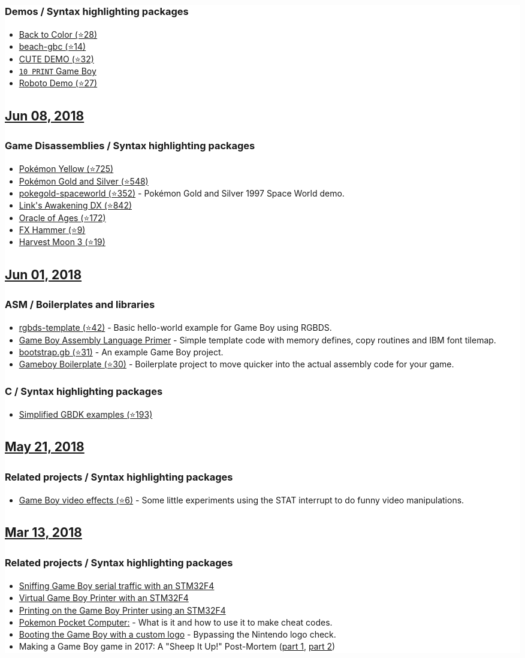 ### Demos / Syntax highlighting packages

*   [Back to Color (⭐28)](https://github.com/AntonioND/back-to-color)
*   [beach-gbc (⭐14)](https://github.com/vegard/beach-gbc)
*   [CUTE DEMO (⭐32)](https://github.com/mills32/CUTE_DEMO)
*   [`10 PRINT` Game Boy](https://github.com/svendahlstrand/10-print-game-boy)
*   [Roboto Demo (⭐27)](https://github.com/naavis/roboto-demo)

## [Jun 08, 2018](/content/2018/06/08/README.md)

### Game Disassemblies / Syntax highlighting packages

*   [Pokémon Yellow (⭐725)](https://github.com/pret/pokeyellow)
*   [Pokémon Gold and Silver (⭐548)](https://github.com/pret/pokegold)
*   [pokegold-spaceworld (⭐352)](https://github.com/pret/pokegold-spaceworld) - Pokémon Gold and Silver 1997 Space World demo.
*   [Link's Awakening DX (⭐842)](https://github.com/mojobojo/LADX-Disassembly)
*   [Oracle of Ages (⭐172)](https://github.com/drenn1/ages-disasm)
*   [FX Hammer (⭐9)](https://github.com/DevEd2/FXHammer-Disasm)
*   [Harvest Moon 3 (⭐19)](https://github.com/sanqui/hm3)

## [Jun 01, 2018](/content/2018/06/01/README.md)

### ASM / Boilerplates and libraries

*   [rgbds-template (⭐42)](https://github.com/nezticle/rgbds-template) - Basic hello-world example for Game Boy using RGBDS.
*   [Game Boy Assembly Language Primer](http://www.devrs.com/gb/files/galp.zip) - Simple template code with memory defines, copy routines and IBM font tilemap.
*   [bootstrap.gb (⭐31)](https://github.com/yenatch/bootstrap.gb) - An example Game Boy project.
*   [Gameboy Boilerplate (⭐30)](https://github.com/junebug12851/GameboyBoilerplateProj) - Boilerplate project to move quicker into the actual assembly code for your game.

### C / Syntax highlighting packages

*   [Simplified GBDK examples (⭐193)](https://github.com/mrombout/gbdk_playground)

## [May 21, 2018](/content/2018/05/21/README.md)

### Related projects / Syntax highlighting packages

*   [Game Boy video effects (⭐6)](https://github.com/ChaosCabbage/crazy-gameboy-video-experiments) - Some little experiments using the STAT interrupt to do funny video manipulations.

## [Mar 13, 2018](/content/2018/03/13/README.md)

### Related projects / Syntax highlighting packages

*   [Sniffing Game Boy serial traffic with an STM32F4](https://dhole.github.io/post/gameboy_serial_1/)
*   [Virtual Game Boy Printer with an STM32F4](https://dhole.github.io/post/gameboy_serial_2/)
*   [Printing on the Game Boy Printer using an STM32F4](https://dhole.github.io/post/gameboy_serial_3/)
*   [Pokemon Pocket Computer:](https://tilde.town/~minerobber/techwriteups/pokemonpc.html) - What is it and how to use it to make cheat codes.
*   [Booting the Game Boy with a custom logo](https://dhole.github.io/post/gameboy_custom_logo/) - Bypassing the Nintendo logo check.
*   Making a Game Boy game in 2017: A "Sheep It Up!" Post-Mortem ([part 1](https://www.gamasutra.com/blogs/DoctorLudos/20171207/311143/), [part 2](https://www.gamasutra.com/blogs/DoctorLudos/20180213/314554/))
